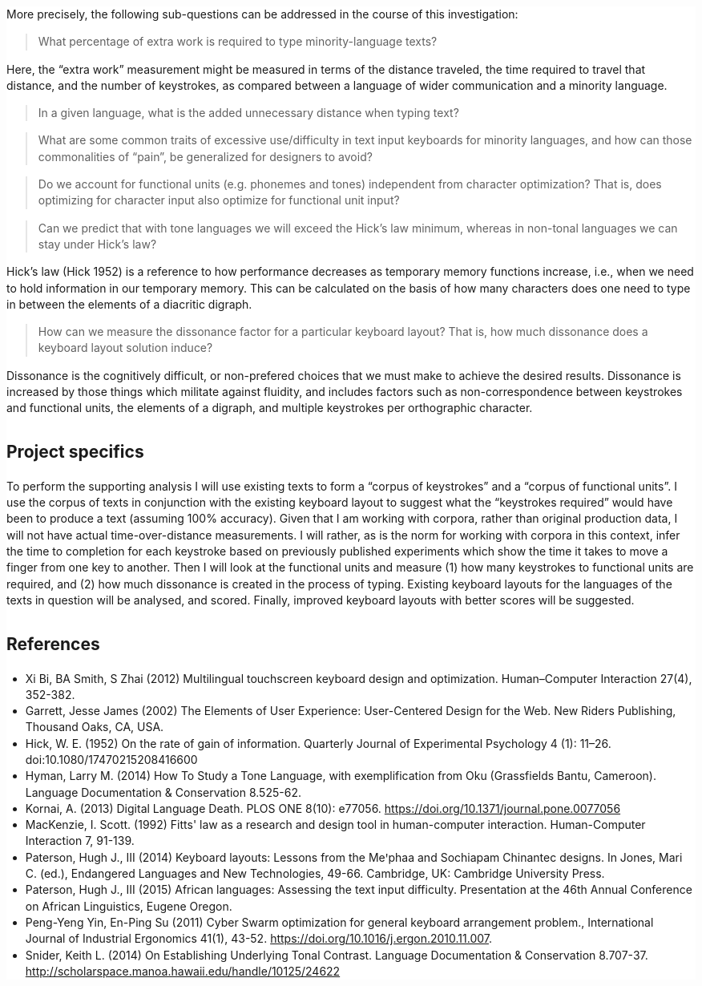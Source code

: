 More precisely, the following sub-questions can be addressed in the course of this investigation:

>What percentage of extra work is required to type minority-language texts?

Here, the “extra work” measurement might be measured in terms of the distance traveled, the time required to travel that distance, and the number of keystrokes, as compared between a language of wider communication and a minority language.

>In a given language, what is the added unnecessary distance when typing text?

>What are some common traits of excessive use/difficulty in text input keyboards for minority languages, and how can those commonalities of “pain”, be generalized for designers to avoid?

>Do we account for functional units (e.g. phonemes and tones) independent from character optimization? That is, does optimizing for character input also optimize for functional unit input?

>Can we predict that with tone languages we will exceed the Hick’s law minimum, whereas in non-tonal languages we can stay under Hick’s law?

Hick’s law (Hick 1952) is a reference to how performance decreases as temporary memory functions increase, i.e., when we need to hold information in our temporary memory. This can be calculated on the basis of how many characters does one need to type in between the elements of a diacritic digraph.

>How can we measure the dissonance factor for a particular keyboard layout? That is, how much dissonance does a keyboard layout solution induce?

Dissonance is the cognitively difficult, or non-prefered choices that we must make to achieve the desired results. Dissonance is increased by those things which militate  against fluidity, and includes factors such as non-correspondence between keystrokes and functional units, the elements of a digraph, and multiple keystrokes per orthographic character.
## Project specifics
To perform the supporting analysis I will use existing texts to form a “corpus of keystrokes” and a “corpus of functional units”. I use the corpus of texts in conjunction with the existing keyboard layout to suggest what the “keystrokes required” would have been to produce a text (assuming 100% accuracy). Given that I am working with corpora, rather than original production data, I will not have actual time-over-distance measurements. I will rather, as is the norm for working with corpora in this context, infer the time to completion for each keystroke based on previously published experiments which show the time it takes to move a finger from one key to another. Then I will look at the functional units and measure (1) how many keystrokes to functional units are required, and (2) how much dissonance is created in the process of typing.
Existing keyboard layouts for the languages of the texts in question will be analysed, and scored. Finally, improved keyboard layouts with better scores will be suggested.

## References
* Xi Bi, BA Smith, S Zhai (2012) Multilingual touchscreen keyboard design and optimization. Human–Computer Interaction 27(4), 352-382.
* Garrett, Jesse James (2002) The Elements of User Experience: User-Centered Design for the Web. New Riders Publishing, Thousand Oaks, CA, USA.
* Hick, W. E. (1952) On the rate of gain of information. Quarterly Journal of Experimental Psychology 4 (1): 11–26. doi:10.1080/17470215208416600
* Hyman, Larry M. (2014) How To Study a Tone Language, with exemplification from Oku (Grassfields Bantu, Cameroon). Language Documentation & Conservation 8.525-62.
* Kornai, A. (2013) Digital Language Death. PLOS ONE 8(10): e77056. https://doi.org/10.1371/journal.pone.0077056
* MacKenzie, I. Scott. (1992) Fitts' law as a research and design tool in human-computer interaction. Human-Computer Interaction 7, 91-139.
* Paterson, Hugh J., III (2014) Keyboard layouts: Lessons from the Meꞌphaa and Sochiapam Chinantec designs. In Jones, Mari C. (ed.), Endangered Languages and New Technologies, 49-66. Cambridge, UK: Cambridge University Press.
* Paterson, Hugh J., III (2015) African languages: Assessing the text input difficulty. Presentation at the 46th Annual Conference on African Linguistics, Eugene Oregon.
* Peng-Yeng Yin, En-Ping Su (2011) Cyber Swarm optimization for general keyboard arrangement problem., International Journal of Industrial Ergonomics 41(1), 43-52. https://doi.org/10.1016/j.ergon.2010.11.007.
* Snider, Keith L. (2014) On Establishing Underlying Tonal Contrast. Language Documentation & Conservation 8.707-37. http://scholarspace.manoa.hawaii.edu/handle/10125/24622